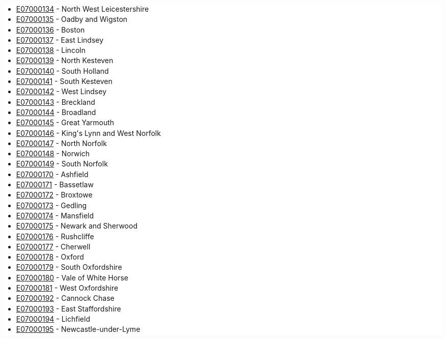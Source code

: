 - [E07000134](https://open-innovations.org/projects/hexmaps/editor/?https://open-innovations.github.io/uk-wards-2024/LAD/E07000134.hexjson&labels=true) - North West Leicestershire
- [E07000135](https://open-innovations.org/projects/hexmaps/editor/?https://open-innovations.github.io/uk-wards-2024/LAD/E07000135.hexjson&labels=true) - Oadby and Wigston
- [E07000136](https://open-innovations.org/projects/hexmaps/editor/?https://open-innovations.github.io/uk-wards-2024/LAD/E07000136.hexjson&labels=true) - Boston
- [E07000137](https://open-innovations.org/projects/hexmaps/editor/?https://open-innovations.github.io/uk-wards-2024/LAD/E07000137.hexjson&labels=true) - East Lindsey
- [E07000138](https://open-innovations.org/projects/hexmaps/editor/?https://open-innovations.github.io/uk-wards-2024/LAD/E07000138.hexjson&labels=true) - Lincoln
- [E07000139](https://open-innovations.org/projects/hexmaps/editor/?https://open-innovations.github.io/uk-wards-2024/LAD/E07000139.hexjson&labels=true) - North Kesteven
- [E07000140](https://open-innovations.org/projects/hexmaps/editor/?https://open-innovations.github.io/uk-wards-2024/LAD/E07000140.hexjson&labels=true) - South Holland
- [E07000141](https://open-innovations.org/projects/hexmaps/editor/?https://open-innovations.github.io/uk-wards-2024/LAD/E07000141.hexjson&labels=true) - South Kesteven
- [E07000142](https://open-innovations.org/projects/hexmaps/editor/?https://open-innovations.github.io/uk-wards-2024/LAD/E07000142.hexjson&labels=true) - West Lindsey
- [E07000143](https://open-innovations.org/projects/hexmaps/editor/?https://open-innovations.github.io/uk-wards-2024/LAD/E07000143.hexjson&labels=true) - Breckland
- [E07000144](https://open-innovations.org/projects/hexmaps/editor/?https://open-innovations.github.io/uk-wards-2024/LAD/E07000144.hexjson&labels=true) - Broadland
- [E07000145](https://open-innovations.org/projects/hexmaps/editor/?https://open-innovations.github.io/uk-wards-2024/LAD/E07000145.hexjson&labels=true) - Great Yarmouth
- [E07000146](https://open-innovations.org/projects/hexmaps/editor/?https://open-innovations.github.io/uk-wards-2024/LAD/E07000146.hexjson&labels=true) - King's Lynn and West Norfolk
- [E07000147](https://open-innovations.org/projects/hexmaps/editor/?https://open-innovations.github.io/uk-wards-2024/LAD/E07000147.hexjson&labels=true) - North Norfolk
- [E07000148](https://open-innovations.org/projects/hexmaps/editor/?https://open-innovations.github.io/uk-wards-2024/LAD/E07000148.hexjson&labels=true) - Norwich
- [E07000149](https://open-innovations.org/projects/hexmaps/editor/?https://open-innovations.github.io/uk-wards-2024/LAD/E07000149.hexjson&labels=true) - South Norfolk
- [E07000170](https://open-innovations.org/projects/hexmaps/editor/?https://open-innovations.github.io/uk-wards-2024/LAD/E07000170.hexjson&labels=true) - Ashfield
- [E07000171](https://open-innovations.org/projects/hexmaps/editor/?https://open-innovations.github.io/uk-wards-2024/LAD/E07000171.hexjson&labels=true) - Bassetlaw
- [E07000172](https://open-innovations.org/projects/hexmaps/editor/?https://open-innovations.github.io/uk-wards-2024/LAD/E07000172.hexjson&labels=true) - Broxtowe
- [E07000173](https://open-innovations.org/projects/hexmaps/editor/?https://open-innovations.github.io/uk-wards-2024/LAD/E07000173.hexjson&labels=true) - Gedling
- [E07000174](https://open-innovations.org/projects/hexmaps/editor/?https://open-innovations.github.io/uk-wards-2024/LAD/E07000174.hexjson&labels=true) - Mansfield
- [E07000175](https://open-innovations.org/projects/hexmaps/editor/?https://open-innovations.github.io/uk-wards-2024/LAD/E07000175.hexjson&labels=true) - Newark and Sherwood
- [E07000176](https://open-innovations.org/projects/hexmaps/editor/?https://open-innovations.github.io/uk-wards-2024/LAD/E07000176.hexjson&labels=true) - Rushcliffe
- [E07000177](https://open-innovations.org/projects/hexmaps/editor/?https://open-innovations.github.io/uk-wards-2024/LAD/E07000177.hexjson&labels=true) - Cherwell
- [E07000178](https://open-innovations.org/projects/hexmaps/editor/?https://open-innovations.github.io/uk-wards-2024/LAD/E07000178.hexjson&labels=true) - Oxford
- [E07000179](https://open-innovations.org/projects/hexmaps/editor/?https://open-innovations.github.io/uk-wards-2024/LAD/E07000179.hexjson&labels=true) - South Oxfordshire
- [E07000180](https://open-innovations.org/projects/hexmaps/editor/?https://open-innovations.github.io/uk-wards-2024/LAD/E07000180.hexjson&labels=true) - Vale of White Horse
- [E07000181](https://open-innovations.org/projects/hexmaps/editor/?https://open-innovations.github.io/uk-wards-2024/LAD/E07000181.hexjson&labels=true) - West Oxfordshire
- [E07000192](https://open-innovations.org/projects/hexmaps/editor/?https://open-innovations.github.io/uk-wards-2024/LAD/E07000192.hexjson&labels=true) - Cannock Chase
- [E07000193](https://open-innovations.org/projects/hexmaps/editor/?https://open-innovations.github.io/uk-wards-2024/LAD/E07000193.hexjson&labels=true) - East Staffordshire
- [E07000194](https://open-innovations.org/projects/hexmaps/editor/?https://open-innovations.github.io/uk-wards-2024/LAD/E07000194.hexjson&labels=true) - Lichfield
- [E07000195](https://open-innovations.org/projects/hexmaps/editor/?https://open-innovations.github.io/uk-wards-2024/LAD/E07000195.hexjson&labels=true) - Newcastle-under-Lyme